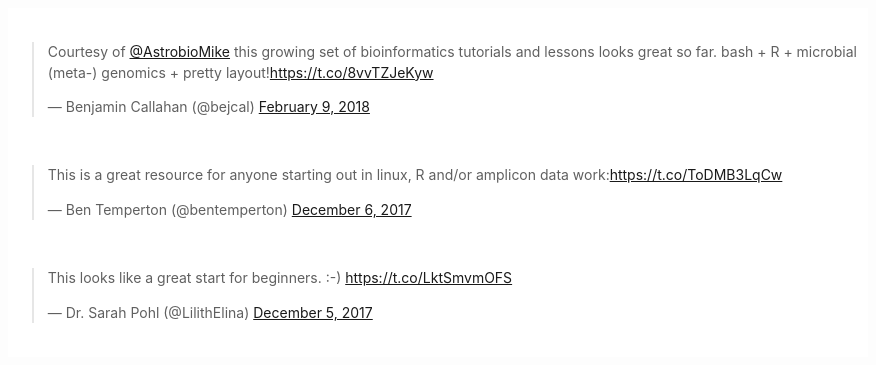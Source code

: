 <br>

<blockquote class="twitter-tweet"><p lang="en" dir="ltr">Courtesy of <a href="https://twitter.com/AstrobioMike?ref_src=twsrc%5Etfw">@AstrobioMike</a> this growing set of bioinformatics tutorials and lessons looks great so far. bash + R + microbial (meta-) genomics + pretty layout!<a href="https://t.co/8vvTZJeKyw">https://t.co/8vvTZJeKyw</a></p>&mdash; Benjamin Callahan (@bejcal) <a href="https://twitter.com/bejcal/status/961812480895823879?ref_src=twsrc%5Etfw">February 9, 2018</a></blockquote> <script async src="https://platform.twitter.com/widgets.js" charset="utf-8"></script>

<br>

<blockquote class="twitter-tweet"><p lang="en" dir="ltr">This is a great resource for anyone starting out in linux, R and/or amplicon data work:<a href="https://t.co/ToDMB3LqCw">https://t.co/ToDMB3LqCw</a></p>&mdash; Ben Temperton (@bentemperton) <a href="https://twitter.com/bentemperton/status/938353735192993793?ref_src=twsrc%5Etfw">December 6, 2017</a></blockquote> <script async src="https://platform.twitter.com/widgets.js" charset="utf-8"></script>

<br>

<blockquote class="twitter-tweet"><p lang="en" dir="ltr">This looks like a great start for beginners. :-) <a href="https://t.co/LktSmvmOFS">https://t.co/LktSmvmOFS</a></p>&mdash; Dr. Sarah Pohl (@LilithElina) <a href="https://twitter.com/LilithElina/status/938001290130489344?ref_src=twsrc%5Etfw">December 5, 2017</a></blockquote> <script async src="https://platform.twitter.com/widgets.js" charset="utf-8"></script>

<br>

